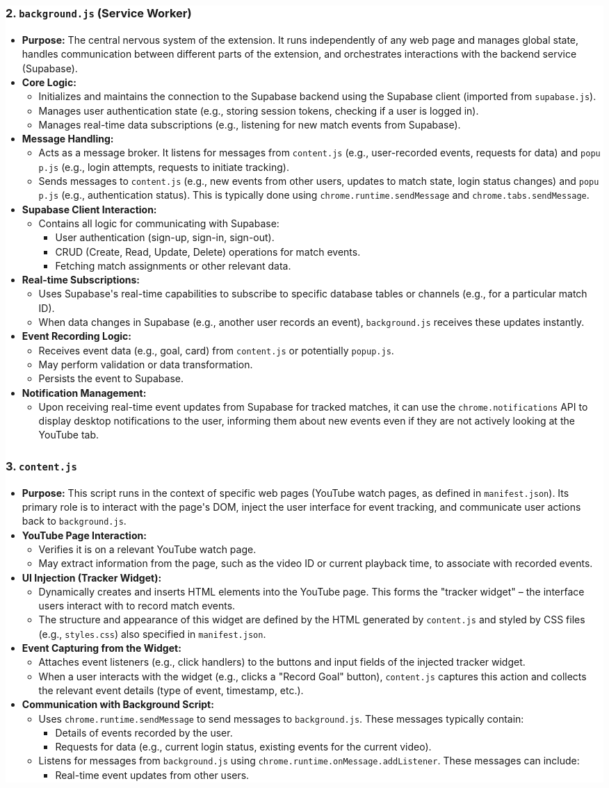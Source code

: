 ### 2. `background.js` (Service Worker)

*   **Purpose:** The central nervous system of the extension. It runs independently of any web page and manages global state, handles communication between different parts of the extension, and orchestrates interactions with the backend service (Supabase).
*   **Core Logic:**
    *   Initializes and maintains the connection to the Supabase backend using the Supabase client (imported from `supabase.js`).
    *   Manages user authentication state (e.g., storing session tokens, checking if a user is logged in).
    *   Manages real-time data subscriptions (e.g., listening for new match events from Supabase).
*   **Message Handling:**
    *   Acts as a message broker. It listens for messages from `content.js` (e.g., user-recorded events, requests for data) and `popup.js` (e.g., login attempts, requests to initiate tracking).
    *   Sends messages to `content.js` (e.g., new events from other users, updates to match state, login status changes) and `popup.js` (e.g., authentication status). This is typically done using `chrome.runtime.sendMessage` and `chrome.tabs.sendMessage`.
*   **Supabase Client Interaction:**
    *   Contains all logic for communicating with Supabase:
        *   User authentication (sign-up, sign-in, sign-out).
        *   CRUD (Create, Read, Update, Delete) operations for match events.
        *   Fetching match assignments or other relevant data.
*   **Real-time Subscriptions:**
    *   Uses Supabase's real-time capabilities to subscribe to specific database tables or channels (e.g., for a particular match ID).
    *   When data changes in Supabase (e.g., another user records an event), `background.js` receives these updates instantly.
*   **Event Recording Logic:**
    *   Receives event data (e.g., goal, card) from `content.js` or potentially `popup.js`.
    *   May perform validation or data transformation.
    *   Persists the event to Supabase.
*   **Notification Management:**
    *   Upon receiving real-time event updates from Supabase for tracked matches, it can use the `chrome.notifications` API to display desktop notifications to the user, informing them about new events even if they are not actively looking at the YouTube tab.

### 3. `content.js`

*   **Purpose:** This script runs in the context of specific web pages (YouTube watch pages, as defined in `manifest.json`). Its primary role is to interact with the page's DOM, inject the user interface for event tracking, and communicate user actions back to `background.js`.
*   **YouTube Page Interaction:**
    *   Verifies it is on a relevant YouTube watch page.
    *   May extract information from the page, such as the video ID or current playback time, to associate with recorded events.
*   **UI Injection (Tracker Widget):**
    *   Dynamically creates and inserts HTML elements into the YouTube page. This forms the "tracker widget" – the interface users interact with to record match events.
    *   The structure and appearance of this widget are defined by the HTML generated by `content.js` and styled by CSS files (e.g., `styles.css`) also specified in `manifest.json`.
*   **Event Capturing from the Widget:**
    *   Attaches event listeners (e.g., click handlers) to the buttons and input fields of the injected tracker widget.
    *   When a user interacts with the widget (e.g., clicks a "Record Goal" button), `content.js` captures this action and collects the relevant event details (type of event, timestamp, etc.).
*   **Communication with Background Script:**
    *   Uses `chrome.runtime.sendMessage` to send messages to `background.js`. These messages typically contain:
        *   Details of events recorded by the user.
        *   Requests for data (e.g., current login status, existing events for the current video).
    *   Listens for messages from `background.js` using `chrome.runtime.onMessage.addListener`. These messages can include:
        *   Real-time event updates from other users.